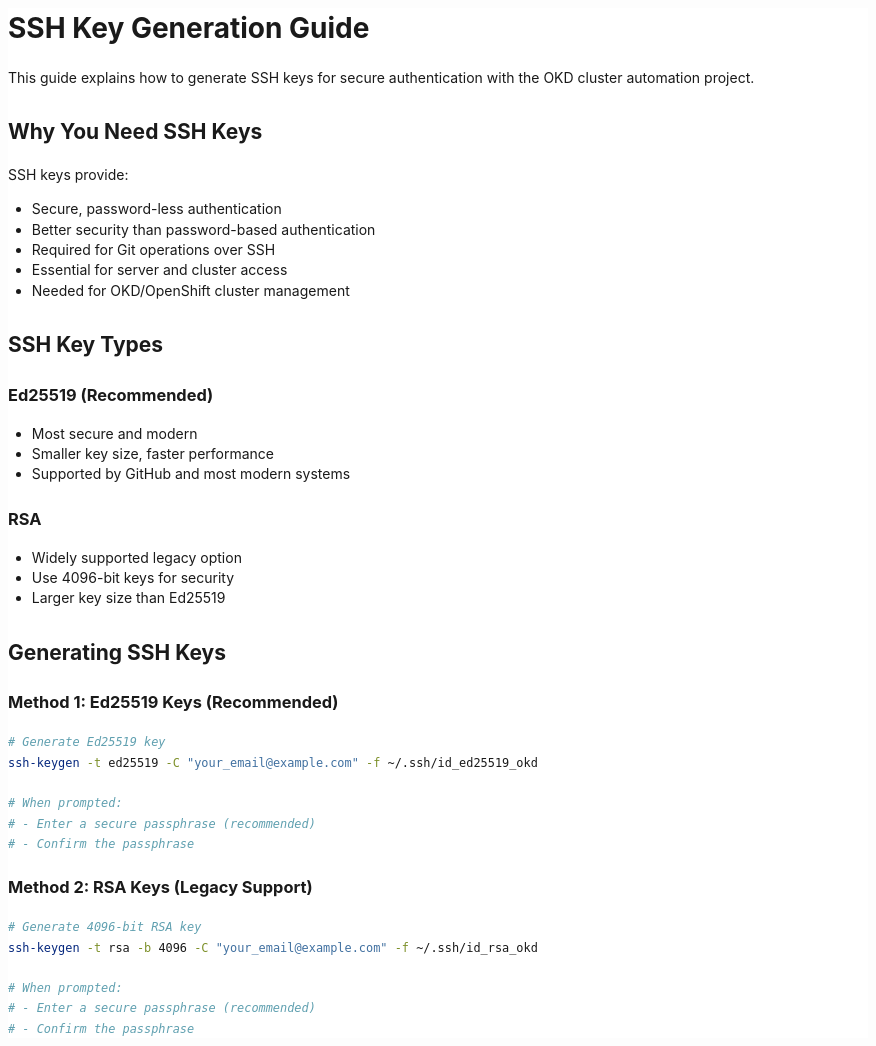# SSH Key Generation Guide

This guide explains how to generate SSH keys for secure authentication with the OKD cluster automation project.

## Why You Need SSH Keys

SSH keys provide:
- Secure, password-less authentication
- Better security than password-based authentication
- Required for Git operations over SSH
- Essential for server and cluster access
- Needed for OKD/OpenShift cluster management

## SSH Key Types

### Ed25519 (Recommended)
- Most secure and modern
- Smaller key size, faster performance
- Supported by GitHub and most modern systems

### RSA
- Widely supported legacy option
- Use 4096-bit keys for security
- Larger key size than Ed25519

## Generating SSH Keys

### Method 1: Ed25519 Keys (Recommended)

```bash
# Generate Ed25519 key
ssh-keygen -t ed25519 -C "your_email@example.com" -f ~/.ssh/id_ed25519_okd

# When prompted:
# - Enter a secure passphrase (recommended)
# - Confirm the passphrase
```

### Method 2: RSA Keys (Legacy Support)

```bash
# Generate 4096-bit RSA key
ssh-keygen -t rsa -b 4096 -C "your_email@example.com" -f ~/.ssh/id_rsa_okd

# When prompted:
# - Enter a secure passphrase (recommended)
# - Confirm the passphrase
```
